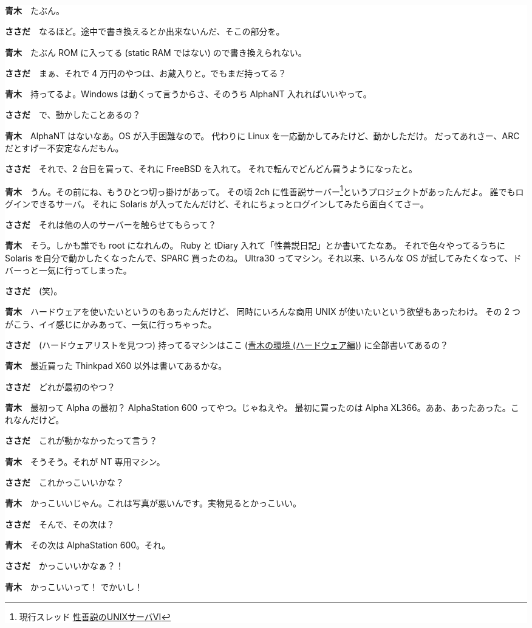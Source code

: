 __青木__　たぶん。

__ささだ__　なるほど。途中で書き換えるとか出来ないんだ、そこの部分を。

__青木__　たぶん ROM に入ってる (static RAM ではない) ので書き換えられない。

__ささだ__　まぁ、それで 4 万円のやつは、お蔵入りと。でもまだ持ってる？

__青木__　持ってるよ。Windows は動くって言うからさ、そのうち AlphaNT 入れればいいやって。

__ささだ__　で、動かしたことあるの？

__青木__　AlphaNT はないなあ。OS が入手困難なので。
代わりに Linux を一応動かしてみたけど、動かしただけ。
だってあれさー、ARC だとすげー不安定なんだもん。

__ささだ__　それで、2 台目を買って、それに FreeBSD を入れて。
それで転んでどんどん買うようになったと。

__青木__　うん。その前にね、もうひとつ切っ掛けがあって。
その頃 2ch に性善説サーバー[^10]というプロジェクトがあったんだよ。
誰でもログインできるサーバ。
それに Solaris が入ってたんだけど、それにちょっとログインしてみたら面白くてさー。

__ささだ__　それは他の人のサーバーを触らせてもらって？

__青木__　そう。しかも誰でも root になれんの。
Ruby と tDiary 入れて「性善説日記」とか書いてたなあ。
それで色々やってるうちに Solaris を自分で動かしたくなったんで、SPARC 買ったのね。
Ultra30 ってマシン。それ以来、いろんな OS が試してみたくなって、ドバーっと一気に行ってしまった。

__ささだ__　(笑)。

__青木__　ハードウェアを使いたいというのもあったんだけど、
同時にいろんな商用 UNIX が使いたいという欲望もあったわけ。
その 2 つがこう、イイ感じにかみあって、一気に行っちゃった。

__ささだ__　(ハードウェアリストを見つつ) 持ってるマシンはここ ([青木の環境 (ハードウェア編)](http://www.loveruby.net/ja/misc/hardware-env.html)) に全部書いてあるの？

__青木__　最近買った Thinkpad X60 以外は書いてあるかな。

__ささだ__　どれが最初のやつ？

__青木__　最初って Alpha の最初？ AlphaStation 600 ってやつ。じゃねえや。
最初に買ったのは Alpha XL366。ああ、あったあった。これなんだけど。

__ささだ__　これが動かなかったって言う？

__青木__　そうそう。それが NT 専用マシン。

__ささだ__　これかっこいいかな？

__青木__　かっこいいじゃん。これは写真が悪いんです。実物見るとかっこいい。

__ささだ__　そんで、その次は？

__青木__　その次は AlphaStation 600。それ。

__ささだ__　かっこいいかなぁ？！

__青木__　かっこいいって！ でかいし！


[^1]: 週刊少年ジャンプに連載されていた漫画「ジョジョの奇妙な冒険」のこと。第5部の舞台がイタリアだった。
[^2]: ジョジョの奇妙な冒険 54巻「ヴェネツィア・サンタ・ルチア駅　『OAディスク』をゲットせよ！」
[^3]: 55 巻ギアッチョ [スタンド名：ホワイト・アルバム] のセリフ
[^4]: あるHPに[写真](http://wasalaam.web.infoseek.co.jp/italia1/venezia.html)があります
[^5]: スペイン広場にあるトリニタ・デイ・モンティ階段の通称。映画「ローマの休日」では、この階段でオードリー・ヘプバーンがでジェラートを食べた。
[^6]: ヴェネツイアなどで発生する高潮。地下水などが溢れ、街中が水浸しになる。
[^7]: ささだ注：今年の RubyConf では、和服を持っていくために高橋さんはカバンが一個増えていた。
[^8]: 2006年9月8に秋葉原のデジタルハリウッド大学で開催された開発環境に関するカンファレンス。http://shibuyajs.org/articles/2006/08/28/development-environment-conference
[^9]: DEC (現 HP) 社製の CPU。また、その Alpha CPU を中心とするアーキテクチャを採用したサーバ・ワークステーション。
[^10]: 現行スレッド [性善説のUNIXサーバVI](http://pc8.2ch.net/test/read.cgi/unix/1094469672/)